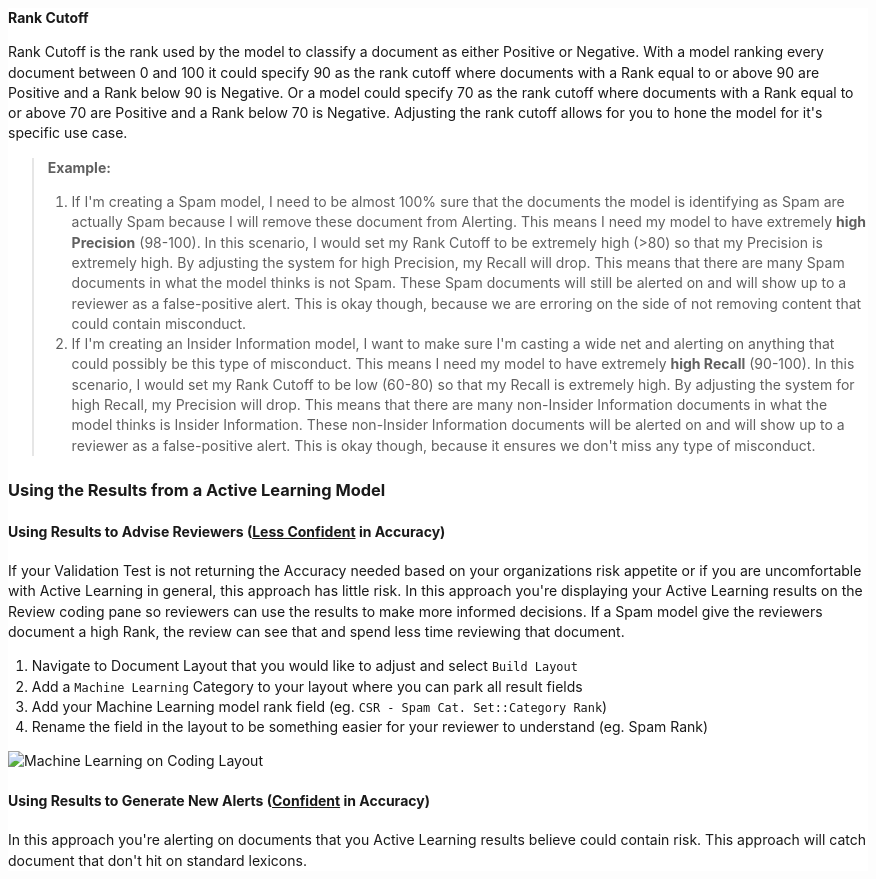 

**Rank Cutoff**

Rank Cutoff is the rank used by the model to classify a document as either Positive or Negative. With a model ranking every document between 0 and 100 it could specify 90 as the rank cutoff where documents with a Rank equal to or above 90 are Positive and a Rank below 90 is Negative. Or a model could specify 70 as the rank cutoff where documents with a Rank equal to or above 70 are Positive and a Rank below 70 is Negative. Adjusting the rank cutoff  allows for you to hone the model for it's specific use case.

> **Example:** 
> 1. If I'm creating a Spam model, I need to be almost 100% sure that the documents the model is identifying as Spam are actually Spam because I will remove these document from Alerting. This means I need my model to have extremely **high Precision** (98-100). In this scenario, I would set my Rank Cutoff to be extremely high (>80) so that my Precision is extremely high. By adjusting the system for high Precision, my Recall will drop. This means that there are many Spam documents in what the model thinks is not Spam. These Spam documents will still be alerted on and will show up to a reviewer as a false-positive alert. This is okay though, because we are erroring on the side of not removing content that could contain misconduct.
> 2. If I'm creating an Insider Information model, I want to make sure I'm casting a wide net and alerting on anything that could possibly be this type of misconduct. This means I need my model to have extremely **high Recall** (90-100). In this scenario, I would set my Rank Cutoff to be low (60-80) so that my Recall is extremely high. By adjusting the system for high Recall, my Precision will drop. This means that there are many non-Insider Information documents in what the model thinks is Insider Information. These non-Insider Information documents will be alerted on and will show up to a reviewer as a false-positive alert. This is okay though, because it ensures we don't miss any type of misconduct.


### Using the Results from a Active Learning Model

#### Using Results to Advise Reviewers (<u>Less Confident</u> in Accuracy)

If your Validation Test is not returning the Accuracy needed based on your organizations risk appetite or if you are uncomfortable with Active Learning in general, this approach has little risk.  In this approach you're displaying your Active Learning results on the Review coding pane so reviewers can use the results to make more informed decisions. If a Spam model give the reviewers document a high Rank, the review can see that and spend less time reviewing that document.

1. Navigate to Document Layout that you would like to adjust and select `Build Layout`
2. Add a `Machine Learning` Category to your layout where you can park all result fields
3. Add your Machine Learning model rank field (eg. `CSR - Spam Cat. Set::Category Rank`)
4. Rename the field in the layout to be something easier for your reviewer to understand (eg. Spam Rank)

![Machine Learning on Coding Layout](media/machine_learning/image-20210217165536281-1215131.png)


#### Using Results to Generate New Alerts (<u>Confident</u> in Accuracy)

In this approach you're alerting on documents that you Active Learning results believe could contain risk. This approach will catch document that don't hit on standard lexicons.
